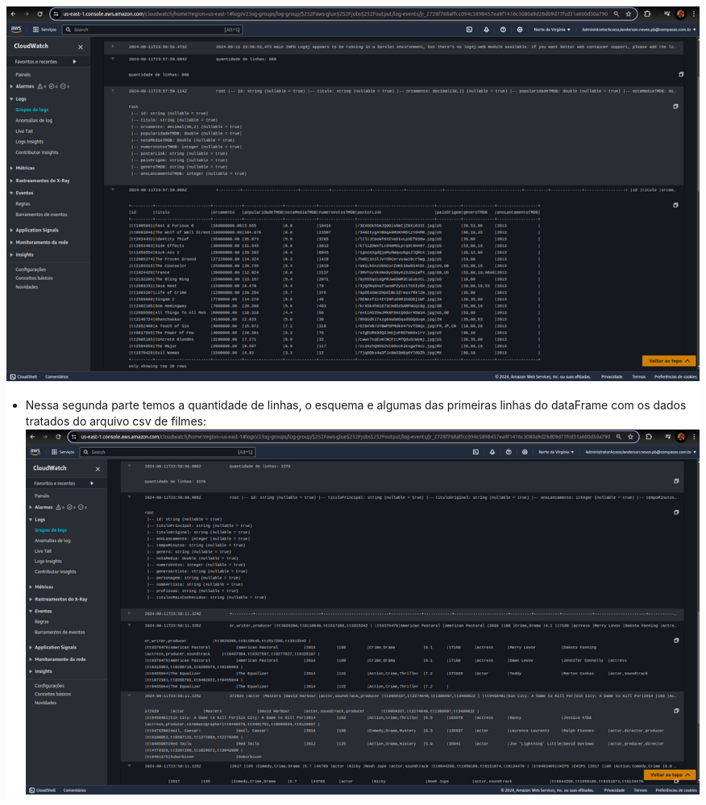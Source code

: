   ![](Evidencias/print_evidencia_de_output_log_do_csv_json_parte_1.png)
  - Nessa segunda parte temos a quantidade de linhas, o esquema e algumas das primeiras linhas do dataFrame com os dados tratados do arquivo csv de filmes:
  ![](Evidencias/print_evidencia_de_output_log_do_csv_json_parte_2.png)
